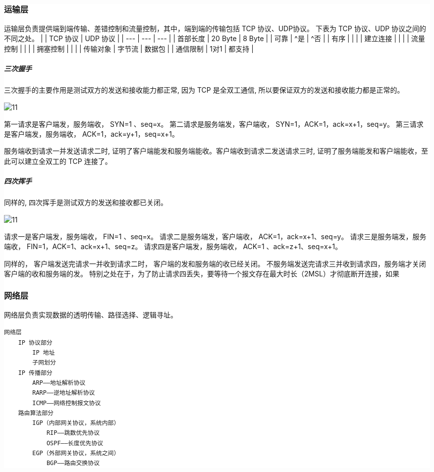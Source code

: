 ### 运输层
运输层负责提供端到端传输、差错控制和流量控制，其中，端到端的传输包括 TCP 协议、UDP协议。
下表为 TCP 协议、UDP 协议之间的不同之处。
|  | TCP 协议 | UDP 协议 |
| --- | --- | --- |
| 首部长度 | 20 Byte | 8 Byte |
| 可靠 | ^是 | ^否 |
| 有序 |  |  |
| 建立连接 |  |  |
| 流量控制 |  |  |
| 拥塞控制 |  |  |
| 传输对象 | 字节流 | 数据包 |
| 通信限制 | 1对1 | 都支持 |

##### 三次握手
三次握手的主要作用是测试双方的发送和接收能力都正常, 因为 TCP 是全双工通信, 所以要保证双方的发送和接收能力都是正常的。


![11](https://p1-jj.byteimg.com/tos-cn-i-t2oaga2asx/gold-user-assets/2019/10/8/16da9fd28a45bd19~tplv-t2oaga2asx-jj-mark:3024:0:0:0:q75.png)

第一请求是客户端发，服务端收， SYN=1 、seq=x。
第二请求是服务端发，客户端收， SYN=1，ACK=1，ack=x+1，seq=y。
第三请求是客户端发，服务端收， ACK=1，ack=y+1，seq=x+1。

服务端收到请求一并发送请求二时, 证明了客户端能发和服务端能收。客户端收到请求二发送请求三时, 证明了服务端能发和客户端能收，至此可以建立全双工的 TCP 连接了。


##### 四次挥手
同样的, 四次挥手是测试双方的发送和接收都已关闭。

![11](https://p1-jj.byteimg.com/tos-cn-i-t2oaga2asx/gold-user-assets/2019/10/8/16da9fd28b49f652~tplv-t2oaga2asx-jj-mark:3024:0:0:0:q75.png)

请求一是客户端发，服务端收， FIN=1 、seq=x。
请求二是服务端发，客户端收， ACK=1，ack=x+1、seq=y。
请求三是服务端发，服务端收， FIN=1，ACK=1、ack=x+1、seq=z。
请求四是客户端发，服务端收， ACK=1 、ack=z+1、seq=x+1。

同样的， 客户端发送完请求一并收到请求二时， 客户端的发和服务端的收已经关闭。
不服务端发送完请求三并收到请求四，服务端才关闭客户端的收和服务端的发。
特别之处在于，为了防止请求四丢失，要等待一个报文存在最大时长（2MSL）才彻底断开连接，如果


### 网络层
网络层负责实现数据的透明传输、路径选择、逻辑寻址。
```mindmap
网络层
	IP 协议部分
		IP 地址
		子网划分
	IP 传播部分
		ARP——地址解析协议
		RARP——逆地址解析协议
		ICMP——网络控制报文协议
	路由算法部分
		IGP（内部网关协议，系统内部）
			RIP——跳数优先协议
			OSPF——长度优先协议
		EGP（外部网关协议，系统之间）
			BGP——路由交换协议
```
